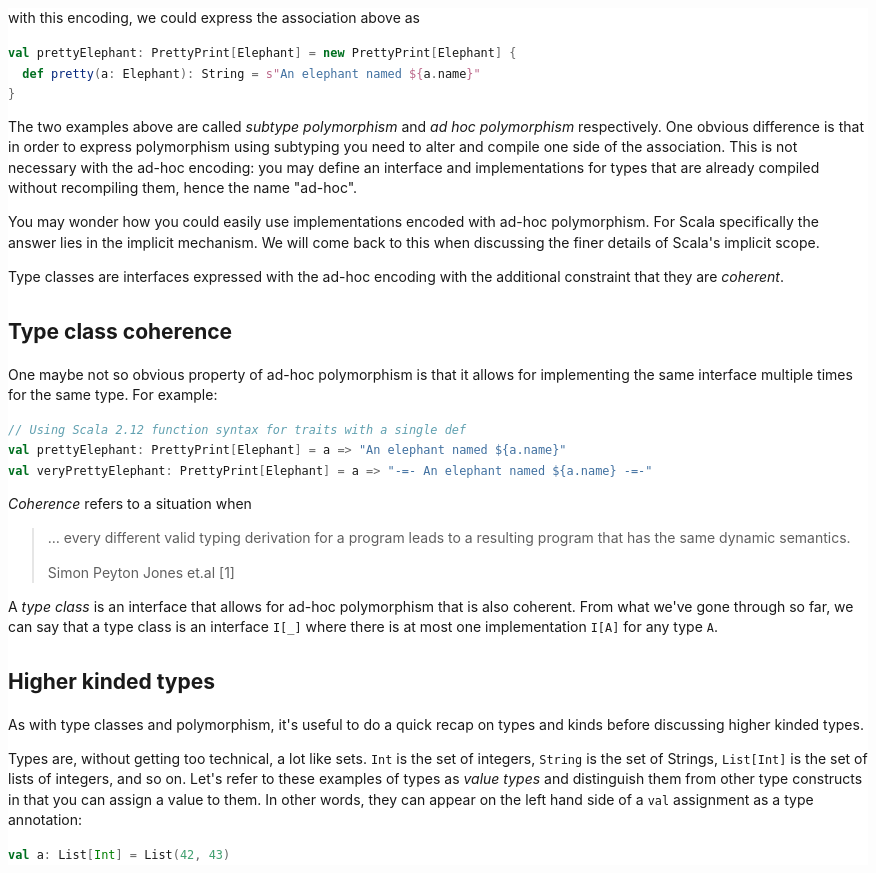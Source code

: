 with this encoding, we could express the association above as

```scala
val prettyElephant: PrettyPrint[Elephant] = new PrettyPrint[Elephant] {
  def pretty(a: Elephant): String = s"An elephant named ${a.name}"
}
```

The two examples above are called _subtype polymorphism_ and _ad hoc polymorphism_ respectively. One obvious difference is that in order to express polymorphism using subtyping you need to alter and compile one side of the association. This is not necessary with the ad-hoc encoding: you may define an interface and implementations for types that are already compiled without recompiling them, hence the name "ad-hoc".

You may wonder how you could easily use implementations encoded with ad-hoc polymorphism. For Scala specifically the answer lies in the implicit mechanism. We will come back to this when discussing the finer details of Scala's implicit scope.

Type classes are interfaces expressed with the ad-hoc encoding with the additional constraint that they are _coherent_. 

## Type class coherence

One maybe not so obvious property of ad-hoc polymorphism is that it allows for implementing the same interface multiple times for the same type. For example:

```scala
// Using Scala 2.12 function syntax for traits with a single def
val prettyElephant: PrettyPrint[Elephant] = a => "An elephant named ${a.name}"
val veryPrettyElephant: PrettyPrint[Elephant] = a => "-=- An elephant named ${a.name} -=-"
```

_Coherence_ refers to a situation when

> … every different valid typing derivation for a program leads to a resulting program that has the same dynamic semantics.
>
> Simon Peyton Jones et.al [1]

A _type class_ is an interface that allows for ad-hoc polymorphism that is also coherent. From what we've gone through so far, we can say that a type class is an interface `I[_]` where there is at most one implementation `I[A]` for any type `A`. 

## Higher kinded types

As with type classes and polymorphism, it's useful to do a quick recap on types and kinds before discussing higher kinded types.

Types are, without getting too technical, a lot like sets. `Int` is the set of integers, `String` is the set of Strings, `List[Int]` is the set of lists of integers, and so on. Let's refer to these examples of types as _value types_ and distinguish them from other type constructs in that you can assign a value to them. In other words, they can appear on the left hand side of a `val` assignment as a type annotation:

```scala
val a: List[Int] = List(42, 43)
```
